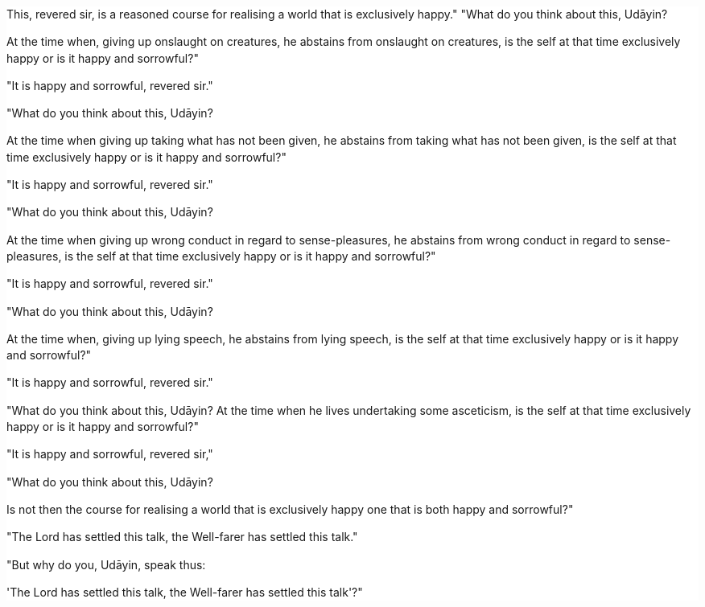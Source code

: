  This, revered sir, is a reasoned course
 for realising a world that is exclusively happy."
 "What do you think about this, Udāyin?

 At the time when,
 giving up onslaught on creatures,
 he abstains from onslaught on creatures,
 is the self at that time exclusively happy
 or is it happy and sorrowful?"

 "It is happy and sorrowful, revered sir."

 "What do you think about this, Udāyin?

 At the time when giving up taking what has not been given,
 he abstains from taking what has not been given,
 is the self at that time exclusively happy
 or is it happy and sorrowful?"

 "It is happy and sorrowful, revered sir."

 "What do you think about this, Udāyin?

 At the time when giving up wrong conduct in regard to sense-pleasures,
 he abstains from wrong conduct in regard to sense-pleasures,
 is the self at that time exclusively happy
 or is it happy and sorrowful?"

 "It is happy and sorrowful, revered sir."

 "What do you think about this, Udāyin?

 At the time when, giving up lying speech,
 he abstains from lying speech,
 is the self at that time exclusively happy
 or is it happy and sorrowful?"

 "It is happy and sorrowful, revered sir."

 "What do you think about this, Udāyin?
 At the time when he lives undertaking some asceticism,
 is the self at that time exclusively happy
 or is it happy and sorrowful?"

 "It is happy and sorrowful, revered sir,"

 "What do you think about this, Udāyin?

 Is not then the course
 for realising a world that is exclusively happy
 one that is both happy and sorrowful?"

 "The Lord has settled this talk,
 the Well-farer has settled this talk."

 "But why do you, Udāyin, speak thus:

 'The Lord has settled this talk,
 the Well-farer has settled this talk'?"
